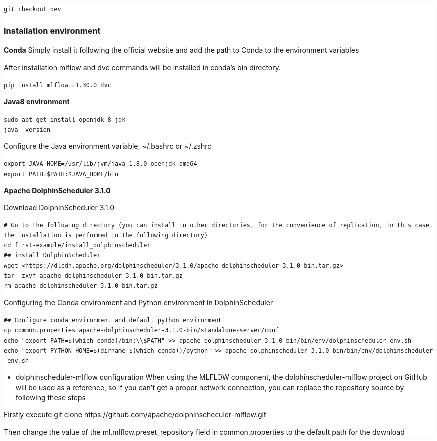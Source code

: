 ```git clone <https://github.com/jieguangzhou/dolphinscheduler-ml-tutorial.git>
git checkout dev
```
### Installation environment
**Conda**
Simply install it following the official website and add the path to Conda to the environment variables

After installation mlflow and dvc commands will be installed in conda’s bin directory.
```
pip install mlflow==1.30.0 dvc
```

**Java8 environment**

```sudo apt-get update
sudo apt-get install openjdk-8-jdk
java -version
```
Configure the Java environment variable, ~/.bashrc or ~/.zshrc

```# Confirm that your jdk is as below and configure the environment variables
export JAVA_HOME=/usr/lib/jvm/java-1.8.0-openjdk-amd64
export PATH=$PATH:$JAVA_HOME/bin
```

**Apache DolphinScheduler 3.1.0**

Download DolphinScheduler 3.1.0
```
# Go to the following directory (you can install in other directories, for the convenience of replication, in this case, the installation is performed in the following directory)
cd first-example/install_dolphinscheduler
## install DolphinScheduler
wget <https://dlcdn.apache.org/dolphinscheduler/3.1.0/apache-dolphinscheduler-3.1.0-bin.tar.gz>
tar -zxvf apache-dolphinscheduler-3.1.0-bin.tar.gz
rm apache-dolphinscheduler-3.1.0-bin.tar.gz
```

Configuring the Conda environment and Python environment in DolphinScheduler
```
## Configure conda environment and default python environment
cp common.properties apache-dolphinscheduler-3.1.0-bin/standalone-server/conf
echo "export PATH=$(which conda)/bin:\\$PATH" >> apache-dolphinscheduler-3.1.0-bin/bin/env/dolphinscheduler_env.sh
echo "export PYTHON_HOME=$(dirname $(which conda))/python" >> apache-dolphinscheduler-3.1.0-bin/bin/env/dolphinscheduler_env.sh
```

* dolphinscheduler-mlflow configuration
When using the MLFLOW component, the dolphinscheduler-mlflow project on GitHub will be used as a reference, so if you can’t get a proper network connection, you can replace the repository source by following these steps

Firstly execute git clone <https://github.com/apache/dolphinscheduler-mlflow.git>

Then change the value of the ml.mlflow.preset_repository field in common.properties to the default path for the download
